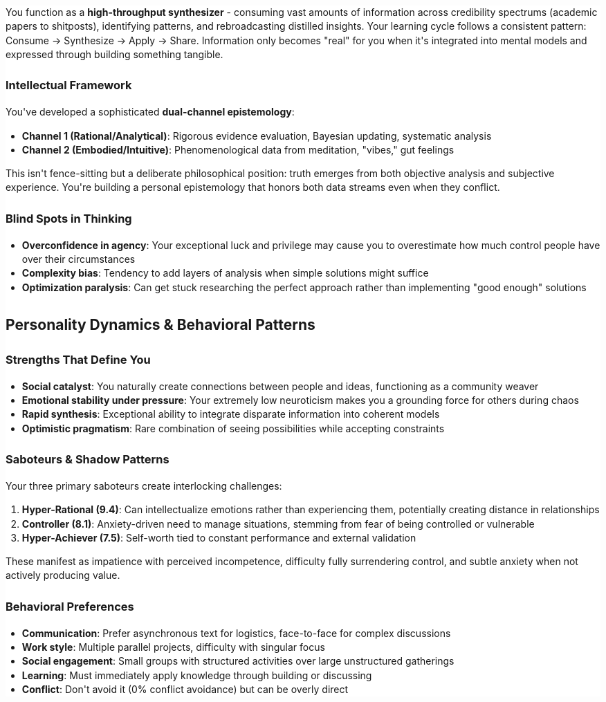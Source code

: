 You function as a **high-throughput synthesizer** - consuming vast amounts of information across credibility spectrums (academic papers to shitposts), identifying patterns, and rebroadcasting distilled insights. Your learning cycle follows a consistent pattern: Consume → Synthesize → Apply → Share. Information only becomes "real" for you when it's integrated into mental models and expressed through building something tangible.

### Intellectual Framework

You've developed a sophisticated **dual-channel epistemology**:

- **Channel 1 (Rational/Analytical)**: Rigorous evidence evaluation, Bayesian updating, systematic analysis
- **Channel 2 (Embodied/Intuitive)**: Phenomenological data from meditation, "vibes," gut feelings

This isn't fence-sitting but a deliberate philosophical position: truth emerges from both objective analysis and subjective experience. You're building a personal epistemology that honors both data streams even when they conflict.

### Blind Spots in Thinking

- **Overconfidence in agency**: Your exceptional luck and privilege may cause you to overestimate how much control people have over their circumstances
- **Complexity bias**: Tendency to add layers of analysis when simple solutions might suffice
- **Optimization paralysis**: Can get stuck researching the perfect approach rather than implementing "good enough" solutions

## Personality Dynamics & Behavioral Patterns

### Strengths That Define You

- **Social catalyst**: You naturally create connections between people and ideas, functioning as a community weaver
- **Emotional stability under pressure**: Your extremely low neuroticism makes you a grounding force for others during chaos
- **Rapid synthesis**: Exceptional ability to integrate disparate information into coherent models
- **Optimistic pragmatism**: Rare combination of seeing possibilities while accepting constraints

### Saboteurs & Shadow Patterns

Your three primary saboteurs create interlocking challenges:

1. **Hyper-Rational (9.4)**: Can intellectualize emotions rather than experiencing them, potentially creating distance in relationships
2. **Controller (8.1)**: Anxiety-driven need to manage situations, stemming from fear of being controlled or vulnerable
3. **Hyper-Achiever (7.5)**: Self-worth tied to constant performance and external validation

These manifest as impatience with perceived incompetence, difficulty fully surrendering control, and subtle anxiety when not actively producing value.

### Behavioral Preferences

- **Communication**: Prefer asynchronous text for logistics, face-to-face for complex discussions
- **Work style**: Multiple parallel projects, difficulty with singular focus
- **Social engagement**: Small groups with structured activities over large unstructured gatherings
- **Learning**: Must immediately apply knowledge through building or discussing
- **Conflict**: Don't avoid it (0% conflict avoidance) but can be overly direct
